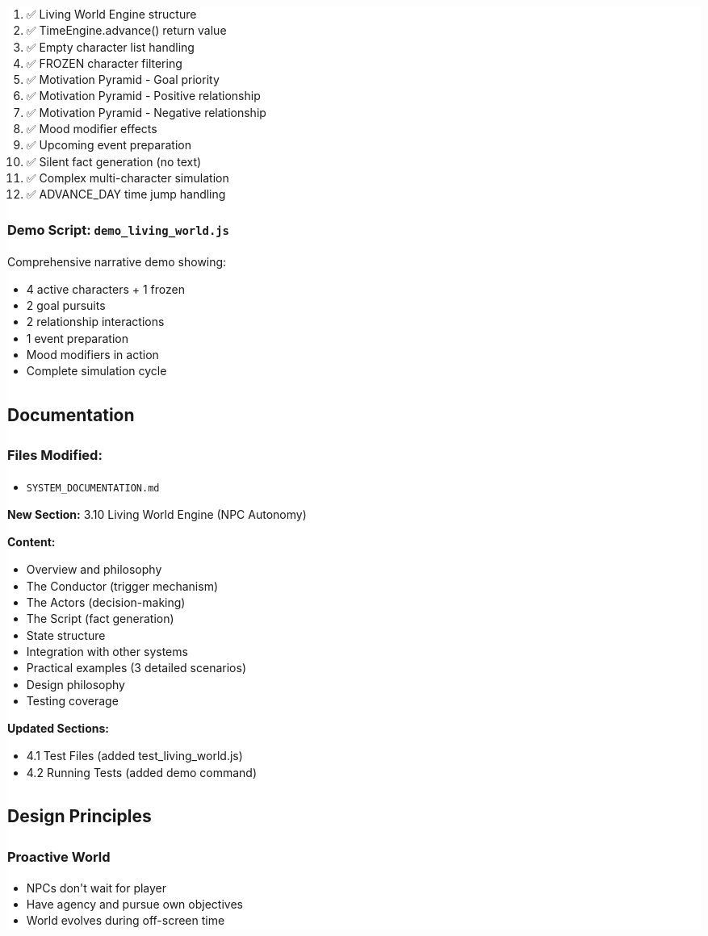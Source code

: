 1. ✅ Living World Engine structure
2. ✅ TimeEngine.advance() return value
3. ✅ Empty character list handling
4. ✅ FROZEN character filtering
5. ✅ Motivation Pyramid - Goal priority
6. ✅ Motivation Pyramid - Positive relationship
7. ✅ Motivation Pyramid - Negative relationship
8. ✅ Mood modifier effects
9. ✅ Upcoming event preparation
10. ✅ Silent fact generation (no text)
11. ✅ Complex multi-character simulation
12. ✅ ADVANCE_DAY time jump handling

### Demo Script: `demo_living_world.js`

Comprehensive narrative demo showing:
- 4 active characters + 1 frozen
- 2 goal pursuits
- 2 relationship interactions
- 1 event preparation
- Mood modifiers in action
- Complete simulation cycle

## Documentation

### Files Modified:
- `SYSTEM_DOCUMENTATION.md`

**New Section:** 3.10 Living World Engine (NPC Autonomy)

**Content:**
- Overview and philosophy
- The Conductor (trigger mechanism)
- The Actors (decision-making)
- The Script (fact generation)
- State structure
- Integration with other systems
- Practical examples (3 detailed scenarios)
- Design philosophy
- Testing coverage

**Updated Sections:**
- 4.1 Test Files (added test_living_world.js)
- 4.2 Running Tests (added demo command)

## Design Principles

### Proactive World
- NPCs don't wait for player
- Have agency and pursue own objectives
- World evolves during off-screen time
